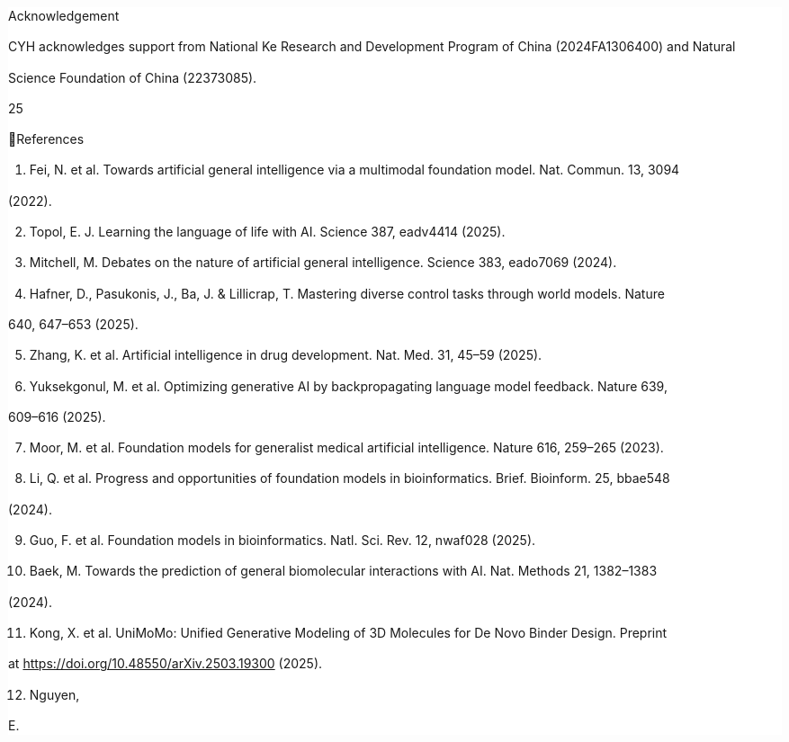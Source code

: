  Acknowledgement

 CYH acknowledges support from National Ke Research and Development Program of China (2024FA1306400) and Natural

Science Foundation of China (22373085).

 25











 References

 1. Fei, N. et al. Towards artificial general intelligence via a multimodal foundation model. Nat. Commun. 13, 3094

 (2022).

 2. Topol, E. J. Learning the language of life with AI. Science 387, eadv4414 (2025).

 3. Mitchell, M. Debates on the nature of artificial general intelligence. Science 383, eado7069 (2024).

 4. Hafner, D., Pasukonis, J., Ba, J. & Lillicrap, T. Mastering diverse control tasks through world models. Nature

 640, 647–653 (2025).

 5. Zhang, K. et al. Artificial intelligence in drug development. Nat. Med. 31, 45–59 (2025).

 6. Yuksekgonul, M. et al. Optimizing generative AI by backpropagating language model feedback. Nature 639,

 609–616 (2025).

 7. Moor, M. et al. Foundation models for generalist medical artificial intelligence. Nature 616, 259–265 (2023).

 8. Li, Q. et al. Progress and opportunities of foundation models in bioinformatics. Brief. Bioinform. 25, bbae548

 (2024).

 9. Guo, F. et al. Foundation models in bioinformatics. Natl. Sci. Rev. 12, nwaf028 (2025).

 10. Baek, M. Towards the prediction of general biomolecular interactions with AI. Nat. Methods 21, 1382–1383

 (2024).

 11. Kong, X. et al. UniMoMo: Unified Generative Modeling of 3D Molecules for De Novo Binder Design. Preprint

 at https://doi.org/10.48550/arXiv.2503.19300 (2025).

 12. Nguyen,

E.

